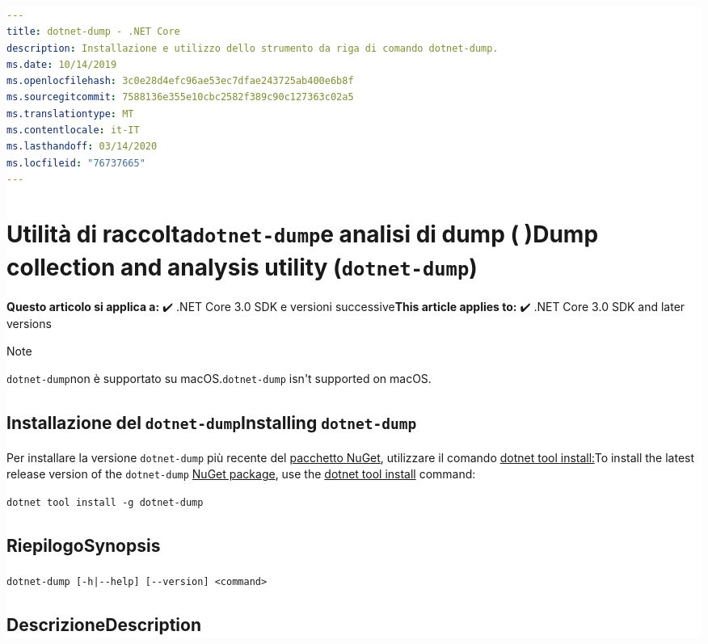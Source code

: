 ```yaml
---
title: dotnet-dump - .NET Core
description: Installazione e utilizzo dello strumento da riga di comando dotnet-dump.
ms.date: 10/14/2019
ms.openlocfilehash: 3c0e28d4efc96ae53ec7dfae243725ab400e6b8f
ms.sourcegitcommit: 7588136e355e10cbc2582f389c90c127363c02a5
ms.translationtype: MT
ms.contentlocale: it-IT
ms.lasthandoff: 03/14/2020
ms.locfileid: "76737665"
---
```

# <a name="dump-collection-and-analysis-utility-dotnet-dump"></a><span data-ttu-id="c2af6-103">Utilità di raccolta`dotnet-dump`e analisi di dump ( )</span><span class="sxs-lookup"><span data-stu-id="c2af6-103">Dump collection and analysis utility (`dotnet-dump`)</span></span>

<span data-ttu-id="c2af6-104">**Questo articolo si applica a:** ✔️ .NET Core 3.0 SDK e versioni successive</span><span class="sxs-lookup"><span data-stu-id="c2af6-104">**This article applies to:** ✔️ .NET Core 3.0 SDK and later versions</span></span>

> [!NOTE]
> <span data-ttu-id="c2af6-105">`dotnet-dump`non è supportato su macOS.</span><span class="sxs-lookup"><span data-stu-id="c2af6-105">`dotnet-dump` isn't supported on macOS.</span></span>

## <a name="installing-dotnet-dump"></a><span data-ttu-id="c2af6-106">Installazione del `dotnet-dump`</span><span class="sxs-lookup"><span data-stu-id="c2af6-106">Installing `dotnet-dump`</span></span>

<span data-ttu-id="c2af6-107">Per installare la versione `dotnet-dump` più recente del [pacchetto NuGet](https://www.nuget.org/packages/dotnet-dump), utilizzare il comando [dotnet tool install:](../tools/dotnet-tool-install.md)</span><span class="sxs-lookup"><span data-stu-id="c2af6-107">To install the latest release version of the `dotnet-dump` [NuGet package](https://www.nuget.org/packages/dotnet-dump), use the [dotnet tool install](../tools/dotnet-tool-install.md) command:</span></span>

```dotnetcli
dotnet tool install -g dotnet-dump
```

## <a name="synopsis"></a><span data-ttu-id="c2af6-108">Riepilogo</span><span class="sxs-lookup"><span data-stu-id="c2af6-108">Synopsis</span></span>

```console
dotnet-dump [-h|--help] [--version] <command>
```

## <a name="description"></a><span data-ttu-id="c2af6-109">Descrizione</span><span class="sxs-lookup"><span data-stu-id="c2af6-109">Description</span></span>
